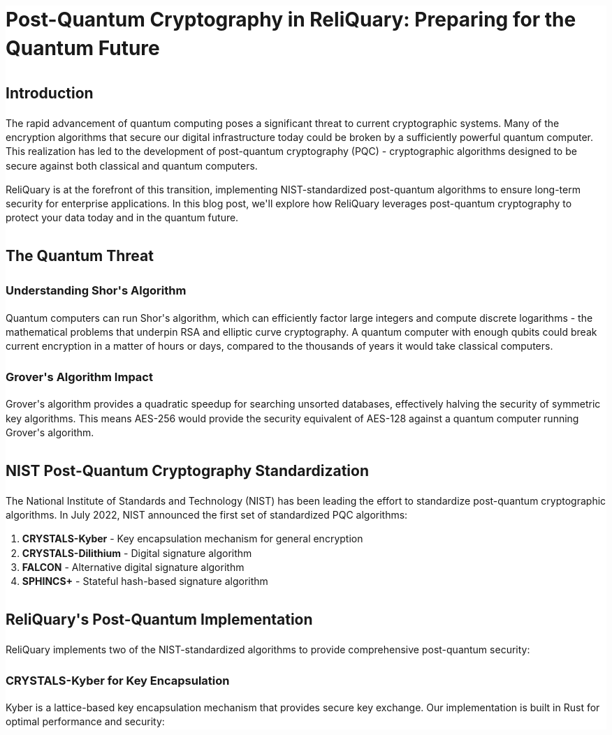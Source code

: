 # Post-Quantum Cryptography in ReliQuary: Preparing for the Quantum Future

## Introduction

The rapid advancement of quantum computing poses a significant threat to current cryptographic systems. Many of the encryption algorithms that secure our digital infrastructure today could be broken by a sufficiently powerful quantum computer. This realization has led to the development of post-quantum cryptography (PQC) - cryptographic algorithms designed to be secure against both classical and quantum computers.

ReliQuary is at the forefront of this transition, implementing NIST-standardized post-quantum algorithms to ensure long-term security for enterprise applications. In this blog post, we'll explore how ReliQuary leverages post-quantum cryptography to protect your data today and in the quantum future.

## The Quantum Threat

### Understanding Shor's Algorithm

Quantum computers can run Shor's algorithm, which can efficiently factor large integers and compute discrete logarithms - the mathematical problems that underpin RSA and elliptic curve cryptography. A quantum computer with enough qubits could break current encryption in a matter of hours or days, compared to the thousands of years it would take classical computers.

### Grover's Algorithm Impact

Grover's algorithm provides a quadratic speedup for searching unsorted databases, effectively halving the security of symmetric key algorithms. This means AES-256 would provide the security equivalent of AES-128 against a quantum computer running Grover's algorithm.

## NIST Post-Quantum Cryptography Standardization

The National Institute of Standards and Technology (NIST) has been leading the effort to standardize post-quantum cryptographic algorithms. In July 2022, NIST announced the first set of standardized PQC algorithms:

1. **CRYSTALS-Kyber** - Key encapsulation mechanism for general encryption
2. **CRYSTALS-Dilithium** - Digital signature algorithm
3. **FALCON** - Alternative digital signature algorithm
4. **SPHINCS+** - Stateful hash-based signature algorithm

## ReliQuary's Post-Quantum Implementation

ReliQuary implements two of the NIST-standardized algorithms to provide comprehensive post-quantum security:

### CRYSTALS-Kyber for Key Encapsulation

Kyber is a lattice-based key encapsulation mechanism that provides secure key exchange. Our implementation is built in Rust for optimal performance and security:
